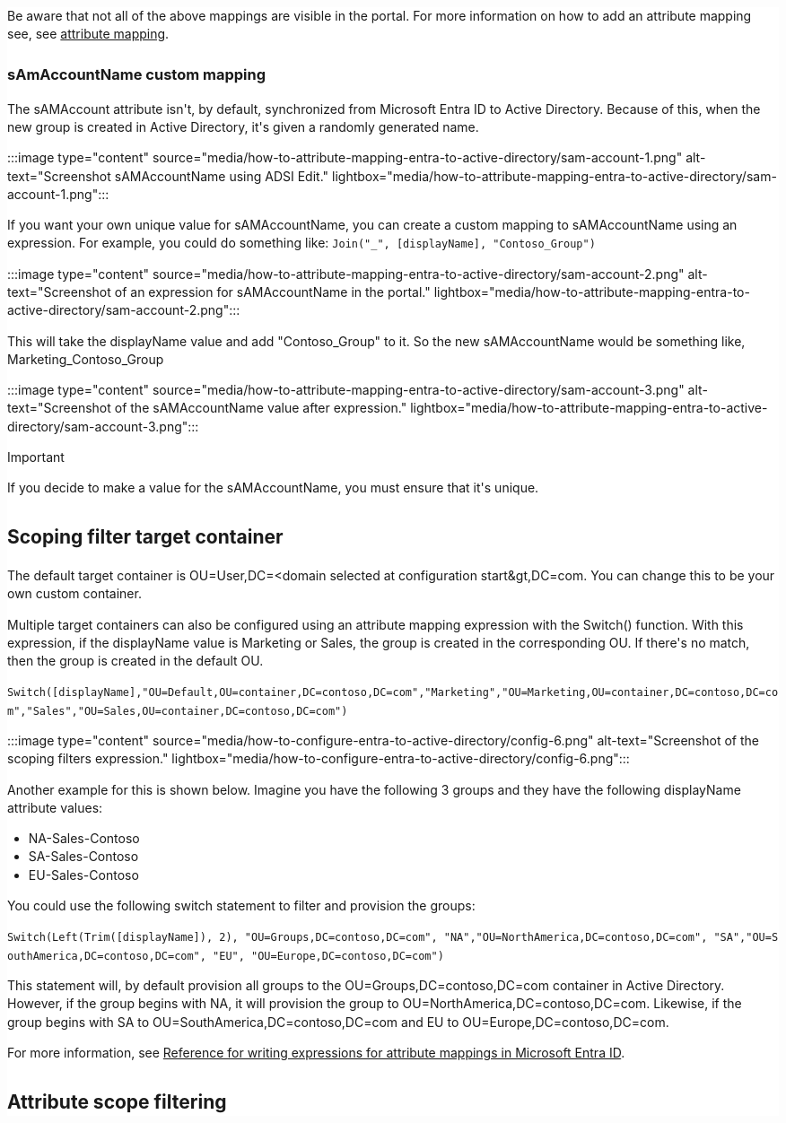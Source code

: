 Be aware that not all of the above mappings are visible in the portal. For more information on how to add an attribute mapping see, see [attribute mapping](how-to-attribute-mapping.md#add-an-attribute-mapping---microsoft-entra-id-to-ad-preview).

### sAmAccountName custom mapping
The sAMAccount attribute isn't, by default, synchronized from Microsoft Entra ID to Active Directory.  Because of this, when the new group is created in Active Directory, it's given a randomly generated name.

:::image type="content" source="media/how-to-attribute-mapping-entra-to-active-directory/sam-account-1.png" alt-text="Screenshot sAMAccountName using ADSI Edit." lightbox="media/how-to-attribute-mapping-entra-to-active-directory/sam-account-1.png":::

If you want your own unique value for sAMAccountName, you can create a custom mapping to sAMAccountName using an expression.  For example, you could do something like:  `Join("_", [displayName], "Contoso_Group")`

:::image type="content" source="media/how-to-attribute-mapping-entra-to-active-directory/sam-account-2.png" alt-text="Screenshot of an expression for sAMAccountName in the portal." lightbox="media/how-to-attribute-mapping-entra-to-active-directory/sam-account-2.png":::

This will take the displayName value and add "Contoso_Group" to it.  So the new sAMAccountName would be something like, Marketing_Contoso_Group

:::image type="content" source="media/how-to-attribute-mapping-entra-to-active-directory/sam-account-3.png" alt-text="Screenshot of the sAMAccountName value after expression." lightbox="media/how-to-attribute-mapping-entra-to-active-directory/sam-account-3.png":::

>[!IMPORTANT]
>If you decide to make a value for the sAMAccountName, you must ensure that it's unique.

## Scoping filter target container
The default target container is OU=User,DC=&lt;domain selected at configuration start&gt,DC=com. You can change this to be your own custom container.

Multiple target containers can also be configured using an attribute mapping expression with the Switch() function. With this expression, if the displayName value is Marketing or Sales, the group is created in the corresponding OU. If there's no match, then the group is created in the default OU.

 ```Switch([displayName],"OU=Default,OU=container,DC=contoso,DC=com","Marketing","OU=Marketing,OU=container,DC=contoso,DC=com","Sales","OU=Sales,OU=container,DC=contoso,DC=com") ```

 :::image type="content" source="media/how-to-configure-entra-to-active-directory/config-6.png" alt-text="Screenshot of the scoping filters expression." lightbox="media/how-to-configure-entra-to-active-directory/config-6.png":::

Another example for this is shown below. Imagine you have the following 3 groups and they have the following displayName attribute values:


 - NA-Sales-Contoso
 - SA-Sales-Contoso
 - EU-Sales-Contoso

You could use the following switch statement to filter and provision the groups:

``` Switch(Left(Trim([displayName]), 2), "OU=Groups,DC=contoso,DC=com", "NA","OU=NorthAmerica,DC=contoso,DC=com", "SA","OU=SouthAmerica,DC=contoso,DC=com", "EU", "OU=Europe,DC=contoso,DC=com") ```

This statement will, by default provision all groups to the OU=Groups,DC=contoso,DC=com container in Active Directory. However, if the group begins with NA, it will provision the group to OU=NorthAmerica,DC=contoso,DC=com. Likewise, if the group begins with SA to OU=SouthAmerica,DC=contoso,DC=com and EU to OU=Europe,DC=contoso,DC=com.


For more information, see [Reference for writing expressions for attribute mappings in Microsoft Entra ID](../../app-provisioning/functions-for-customizing-application-data.md).

## Attribute scope filtering
 ```